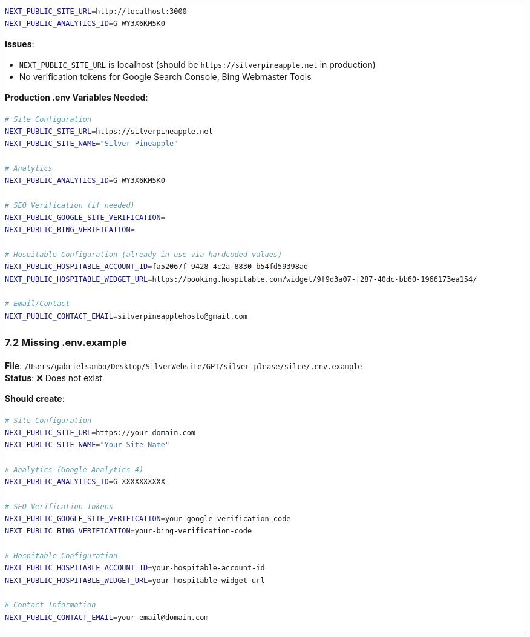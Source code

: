 ```bash
NEXT_PUBLIC_SITE_URL=http://localhost:3000
NEXT_PUBLIC_ANALYTICS_ID=G-WY3X6KM5K0
```

**Issues**:
- `NEXT_PUBLIC_SITE_URL` is localhost (should be `https://silverpineapple.net` in production)
- No verification tokens for Google Search Console, Bing Webmaster Tools

**Production .env Variables Needed**:

```bash
# Site Configuration
NEXT_PUBLIC_SITE_URL=https://silverpineapple.net
NEXT_PUBLIC_SITE_NAME="Silver Pineapple"

# Analytics
NEXT_PUBLIC_ANALYTICS_ID=G-WY3X6KM5K0

# SEO Verification (if needed)
NEXT_PUBLIC_GOOGLE_SITE_VERIFICATION=
NEXT_PUBLIC_BING_VERIFICATION=

# Hospitable Configuration (already in use via hardcoded values)
NEXT_PUBLIC_HOSPITABLE_ACCOUNT_ID=fa52067f-9428-4c2a-8830-b54fd59398ad
NEXT_PUBLIC_HOSPITABLE_WIDGET_URL=https://booking.hospitable.com/widget/9f9d3a07-f287-40dc-bb60-1966173ea154/

# Email/Contact
NEXT_PUBLIC_CONTACT_EMAIL=silverpineapplehosto@gmail.com
```

### 7.2 Missing .env.example

**File**: `/Users/gabrielsambo/Desktop/SilverWebsite/GPT/silver-please/silce/.env.example`  
**Status**: ❌ Does not exist

**Should create**:

```bash
# Site Configuration
NEXT_PUBLIC_SITE_URL=https://your-domain.com
NEXT_PUBLIC_SITE_NAME="Your Site Name"

# Analytics (Google Analytics 4)
NEXT_PUBLIC_ANALYTICS_ID=G-XXXXXXXXXX

# SEO Verification Tokens
NEXT_PUBLIC_GOOGLE_SITE_VERIFICATION=your-google-verification-code
NEXT_PUBLIC_BING_VERIFICATION=your-bing-verification-code

# Hospitable Configuration
NEXT_PUBLIC_HOSPITABLE_ACCOUNT_ID=your-hospitable-account-id
NEXT_PUBLIC_HOSPITABLE_WIDGET_URL=your-hospitable-widget-url

# Contact Information
NEXT_PUBLIC_CONTACT_EMAIL=your-email@domain.com
```

---